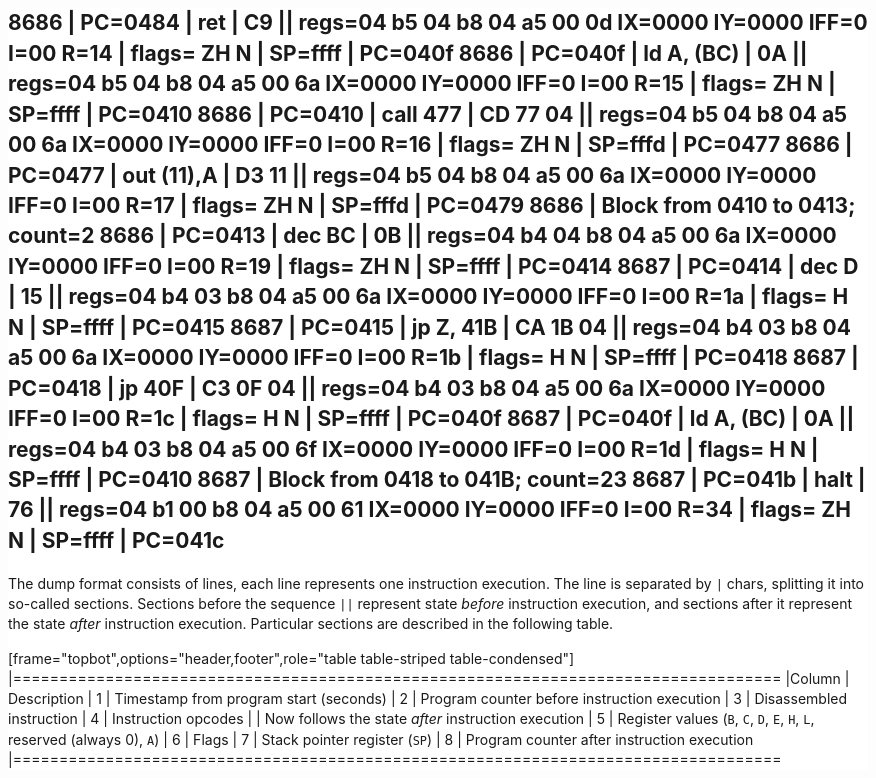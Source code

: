 8686 | PC=0484 |             ret |        C9  || regs=04 b5 04 b8 04 a5 00 0d  IX=0000 IY=0000 IFF=0 I=00 R=14 | flags= ZH N  | SP=ffff | PC=040f
8686 | PC=040f |      ld A, (BC) |        0A  || regs=04 b5 04 b8 04 a5 00 6a  IX=0000 IY=0000 IFF=0 I=00 R=15 | flags= ZH N  | SP=ffff | PC=0410
8686 | PC=0410 |        call 477 |  CD 77 04  || regs=04 b5 04 b8 04 a5 00 6a  IX=0000 IY=0000 IFF=0 I=00 R=16 | flags= ZH N  | SP=fffd | PC=0477
8686 | PC=0477 |      out (11),A |     D3 11  || regs=04 b5 04 b8 04 a5 00 6a  IX=0000 IY=0000 IFF=0 I=00 R=17 | flags= ZH N  | SP=fffd | PC=0479
8686 | Block from 0410 to 0413; count=2
8686 | PC=0413 |          dec BC |        0B  || regs=04 b4 04 b8 04 a5 00 6a  IX=0000 IY=0000 IFF=0 I=00 R=19 | flags= ZH N  | SP=ffff | PC=0414
8687 | PC=0414 |           dec D |        15  || regs=04 b4 03 b8 04 a5 00 6a  IX=0000 IY=0000 IFF=0 I=00 R=1a | flags=  H N  | SP=ffff | PC=0415
8687 | PC=0415 |       jp Z, 41B |  CA 1B 04  || regs=04 b4 03 b8 04 a5 00 6a  IX=0000 IY=0000 IFF=0 I=00 R=1b | flags=  H N  | SP=ffff | PC=0418
8687 | PC=0418 |          jp 40F |  C3 0F 04  || regs=04 b4 03 b8 04 a5 00 6a  IX=0000 IY=0000 IFF=0 I=00 R=1c | flags=  H N  | SP=ffff | PC=040f
8687 | PC=040f |      ld A, (BC) |        0A  || regs=04 b4 03 b8 04 a5 00 6f  IX=0000 IY=0000 IFF=0 I=00 R=1d | flags=  H N  | SP=ffff | PC=0410
8687 | Block from 0418 to 041B; count=23
8687 | PC=041b |            halt |        76  || regs=04 b1 00 b8 04 a5 00 61  IX=0000 IY=0000 IFF=0 I=00 R=34 | flags= ZH N  | SP=ffff | PC=041c
----


The dump format consists of lines, each line represents one instruction execution. The line is separated by `|` chars,
splitting it into so-called sections. Sections before the sequence `||` represent state *before* instruction execution,
and sections after it represent the state *after* instruction execution. Particular sections are described in the
following table.

[frame="topbot",options="header,footer",role="table table-striped table-condensed"]
|===================================================================================
|Column | Description
| 1     | Timestamp from program start (seconds)
| 2     | Program counter before instruction execution
| 3     | Disassembled instruction
| 4     | Instruction opcodes
|       | Now follows the state *after* instruction execution
| 5     | Register values (`B`, `C`, `D`, `E`, `H`, `L`, reserved (always 0), `A`)
| 6     | Flags
| 7     | Stack pointer register (`SP`)
| 8     | Program counter after instruction execution
|===================================================================================
